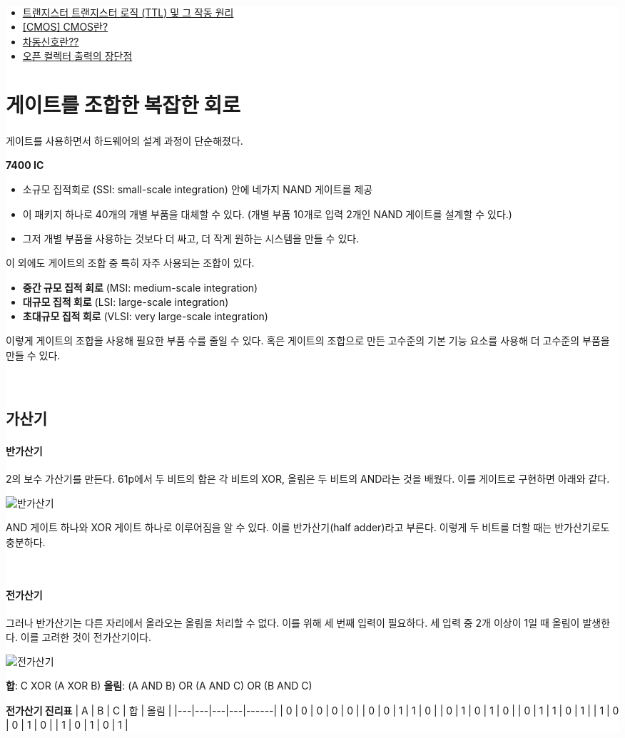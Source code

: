 - [트랜지스터 트랜지스터 로직 (TTL) 및 그 작동 원리](https://ko.jf-parede.pt/what-is-transistor-transistor-logic-its-working)
- [[CMOS] CMOS란?](https://gdnn.tistory.com/89)
- [차동신호란??](https://m.blog.naver.com/PostView.naver?isHttpsRedirect=true&blogId=crashfor&logNo=20109664935)
- [오픈 컬렉터 출력의 장단점](https://gangsanilee.tistory.com/1897)

# 게이트를 조합한 복잡한 회로

게이트를 사용하면서 하드웨어의 설계 과정이 단순해졌다.

**7400 IC**

- 소규모 집적회로 (SSI: small-scale integration) 안에 네가지 NAND 게이트를 제공
- 이 패키지 하나로 40개의 개별 부품을 대체할 수 있다.
  (개별 부품 10개로 입력 2개인 NAND 게이트를 설계할 수 있다.)

- 그저 개별 부품을 사용하는 것보다 더 싸고, 더 작게 원하는 시스템을 만들 수 있다.

이 외에도 게이트의 조합 중 특히 자주 사용되는 조합이 있다.

- **중간 규모 집적 회로** (MSI: medium-scale integration)
- **대규모 집적 회로** (LSI: large-scale integration)
- **초대규모 집적 회로** (VLSI: very large-scale integration)

이렇게 게이트의 조합을 사용해 필요한 부품 수를 줄일 수 있다.
혹은 게이트의 조합으로 만든 고수준의 기본 기능 요소를 사용해 더 고수준의 부품을 만들 수 있다.

<br />

## 가산기

#### 반가산기

2의 보수 가산기를 만든다.
61p에서 두 비트의 합은 각 비트의 XOR, 올림은 두 비트의 AND라는 것을 배웠다.
이를 게이트로 구현하면 아래와 같다.

![반가산기](https://github.com/RyanKor/book-review/assets/40455392/bb39a12b-d6a0-41dc-8864-d91a8bf55165)

AND 게이트 하나와 XOR 게이트 하나로 이루어짐을 알 수 있다. 이를 반가산기(half adder)라고 부른다. 이렇게 두 비트를 더할 때는 반가산기로도 충분하다.

<br />

#### 전가산기

그러나 반가산기는 다른 자리에서 올라오는 올림을 처리할 수 없다. 이를 위해 세 번째 입력이 필요하다. 세 입력 중 2개 이상이 1일 때 올림이 발생한다. 이를 고려한 것이 전가산기이다.

![전가산기](https://github.com/RyanKor/book-review/assets/40455392/ecdc68e3-21fb-4c8e-b7af-da2c140e876f)

**합**: C XOR (A XOR B)
**올림**: (A AND B) OR (A AND C) OR (B AND C)

**전가산기 진리표**
| A | B | C | 합 | 올림 |
|---|---|---|---|------|
| 0 | 0 | 0 | 0 | 0 |
| 0 | 0 | 1 | 1 | 0 |
| 0 | 1 | 0 | 1 | 0 |
| 0 | 1 | 1 | 0 | 1 |
| 1 | 0 | 0 | 1 | 0 |
| 1 | 0 | 1 | 0 | 1 |
